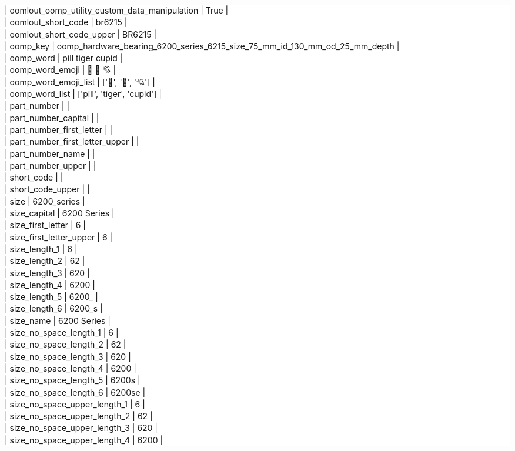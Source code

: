 | oomlout_oomp_utility_custom_data_manipulation | True |  
| oomlout_short_code | br6215 |  
| oomlout_short_code_upper | BR6215 |  
| oomp_key | oomp_hardware_bearing_6200_series_6215_size_75_mm_id_130_mm_od_25_mm_depth |  
| oomp_word | pill tiger cupid |  
| oomp_word_emoji | :pill: :tiger: :cupid: |  
| oomp_word_emoji_list | [':pill:', ':tiger:', ':cupid:'] |  
| oomp_word_list | ['pill', 'tiger', 'cupid'] |  
| part_number |  |  
| part_number_capital |  |  
| part_number_first_letter |  |  
| part_number_first_letter_upper |  |  
| part_number_name |  |  
| part_number_upper |  |  
| short_code |  |  
| short_code_upper |  |  
| size | 6200_series |  
| size_capital | 6200 Series |  
| size_first_letter | 6 |  
| size_first_letter_upper | 6 |  
| size_length_1 | 6 |  
| size_length_2 | 62 |  
| size_length_3 | 620 |  
| size_length_4 | 6200 |  
| size_length_5 | 6200_ |  
| size_length_6 | 6200_s |  
| size_name | 6200 Series |  
| size_no_space_length_1 | 6 |  
| size_no_space_length_2 | 62 |  
| size_no_space_length_3 | 620 |  
| size_no_space_length_4 | 6200 |  
| size_no_space_length_5 | 6200s |  
| size_no_space_length_6 | 6200se |  
| size_no_space_upper_length_1 | 6 |  
| size_no_space_upper_length_2 | 62 |  
| size_no_space_upper_length_3 | 620 |  
| size_no_space_upper_length_4 | 6200 |  